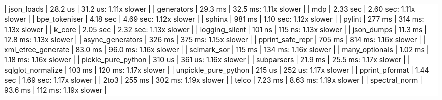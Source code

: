 | json_loads                 | 28.2 us                                                                                                           | 31.2 us: 1.11x slower                                                                                                   |
| generators                 | 29.3 ms                                                                                                           | 32.5 ms: 1.11x slower                                                                                                   |
| mdp                        | 2.33 sec                                                                                                          | 2.60 sec: 1.11x slower                                                                                                  |
| bpe_tokeniser              | 4.18 sec                                                                                                          | 4.69 sec: 1.12x slower                                                                                                  |
| sphinx                     | 981 ms                                                                                                            | 1.10 sec: 1.12x slower                                                                                                  |
| pylint                     | 277 ms                                                                                                            | 314 ms: 1.13x slower                                                                                                    |
| k_core                     | 2.05 sec                                                                                                          | 2.32 sec: 1.13x slower                                                                                                  |
| logging_silent             | 101 ns                                                                                                            | 115 ns: 1.13x slower                                                                                                    |
| json_dumps                 | 11.3 ms                                                                                                           | 12.8 ms: 1.13x slower                                                                                                   |
| async_generators           | 326 ms                                                                                                            | 375 ms: 1.15x slower                                                                                                    |
| pprint_safe_repr           | 705 ms                                                                                                            | 814 ms: 1.16x slower                                                                                                    |
| xml_etree_generate         | 83.0 ms                                                                                                           | 96.0 ms: 1.16x slower                                                                                                   |
| scimark_sor                | 115 ms                                                                                                            | 134 ms: 1.16x slower                                                                                                    |
| many_optionals             | 1.02 ms                                                                                                           | 1.18 ms: 1.16x slower                                                                                                   |
| pickle_pure_python         | 310 us                                                                                                            | 361 us: 1.16x slower                                                                                                    |
| subparsers                 | 21.9 ms                                                                                                           | 25.5 ms: 1.17x slower                                                                                                   |
| sqlglot_normalize          | 103 ms                                                                                                            | 120 ms: 1.17x slower                                                                                                    |
| unpickle_pure_python       | 215 us                                                                                                            | 252 us: 1.17x slower                                                                                                    |
| pprint_pformat             | 1.44 sec                                                                                                          | 1.69 sec: 1.17x slower                                                                                                  |
| 2to3                       | 255 ms                                                                                                            | 302 ms: 1.19x slower                                                                                                    |
| telco                      | 7.23 ms                                                                                                           | 8.63 ms: 1.19x slower                                                                                                   |
| spectral_norm              | 93.6 ms                                                                                                           | 112 ms: 1.19x slower                                                                                                    |